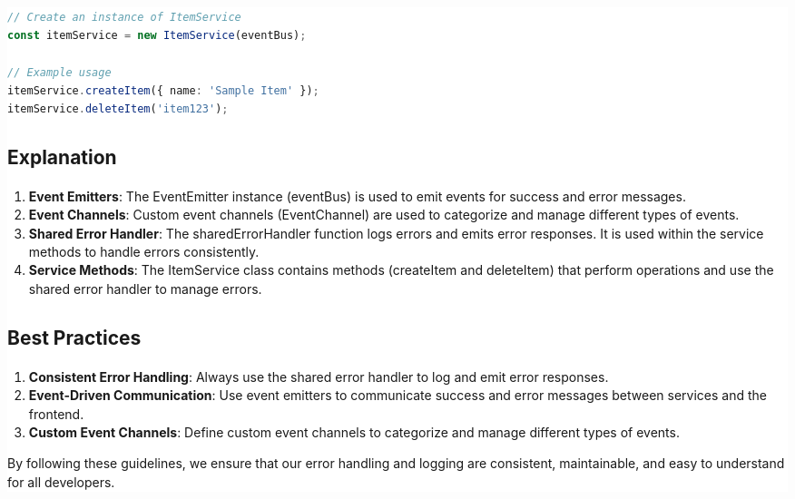 ```ts
// Create an instance of ItemService
const itemService = new ItemService(eventBus);

// Example usage
itemService.createItem({ name: 'Sample Item' });
itemService.deleteItem('item123');
```

## Explanation

1. **Event Emitters**: The EventEmitter instance (eventBus) is used to emit events for success and error messages.
2. **Event Channels**: Custom event channels (EventChannel) are used to categorize and manage different types of events.
3. **Shared Error Handler**: The sharedErrorHandler function logs errors and emits error responses. It is used within the service methods to handle errors consistently.
4. **Service Methods**: The ItemService class contains methods (createItem and deleteItem) that perform operations and use the shared error handler to manage errors.

## Best Practices

1. **Consistent Error Handling**: Always use the shared error handler to log and emit error responses.
2. **Event-Driven Communication**: Use event emitters to communicate success and error messages between services and the frontend.
3. **Custom Event Channels**: Define custom event channels to categorize and manage different types of events.

By following these guidelines, we ensure that our error handling and logging are consistent, maintainable, and easy to understand for all developers.
